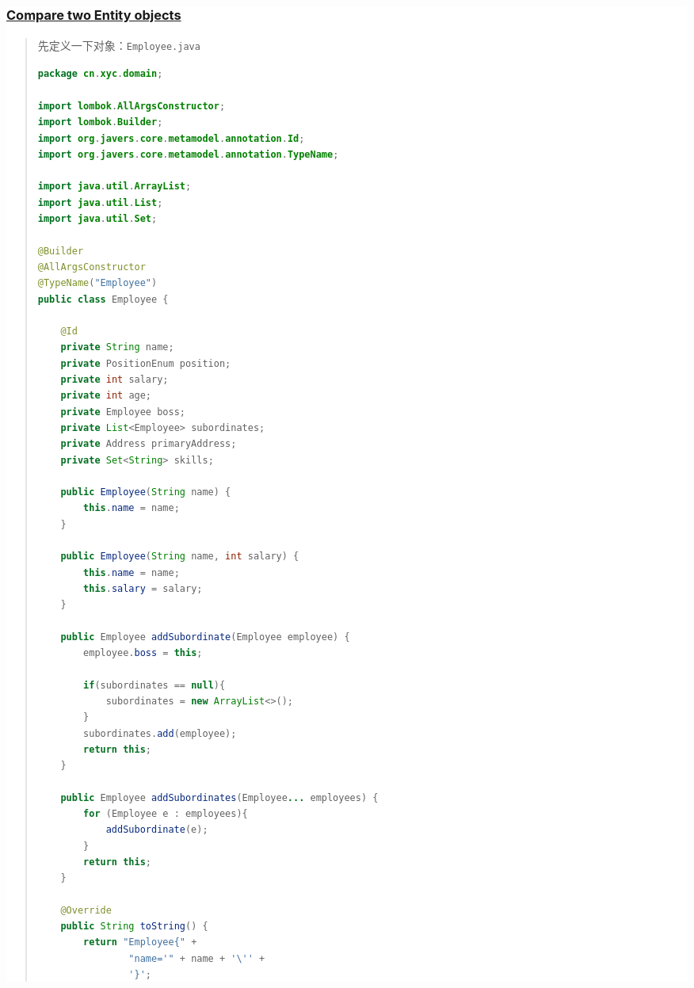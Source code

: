 ### [Compare two Entity objects](https://javers.org/documentation/diff-examples/#compare-entities)

> 先定义一下对象：`Employee.java`
>
> ```java
> package cn.xyc.domain;
> 
> import lombok.AllArgsConstructor;
> import lombok.Builder;
> import org.javers.core.metamodel.annotation.Id;
> import org.javers.core.metamodel.annotation.TypeName;
> 
> import java.util.ArrayList;
> import java.util.List;
> import java.util.Set;
> 
> @Builder
> @AllArgsConstructor
> @TypeName("Employee")
> public class Employee {
> 
>     @Id
>     private String name;
>     private PositionEnum position;
>     private int salary;
>     private int age;
>     private Employee boss;
>     private List<Employee> subordinates;
>     private Address primaryAddress;
>     private Set<String> skills;
> 
>     public Employee(String name) {
>         this.name = name;
>     }
> 
>     public Employee(String name, int salary) {
>         this.name = name;
>         this.salary = salary;
>     }
> 
>     public Employee addSubordinate(Employee employee) {
>         employee.boss = this;
> 
>         if(subordinates == null){
>             subordinates = new ArrayList<>();
>         }
>         subordinates.add(employee);
>         return this;
>     }
> 
>     public Employee addSubordinates(Employee... employees) {
>         for (Employee e : employees){
>             addSubordinate(e);
>         }
>         return this;
>     }
> 
>     @Override
>     public String toString() {
>         return "Employee{" +
>                 "name='" + name + '\'' +
>                 '}';